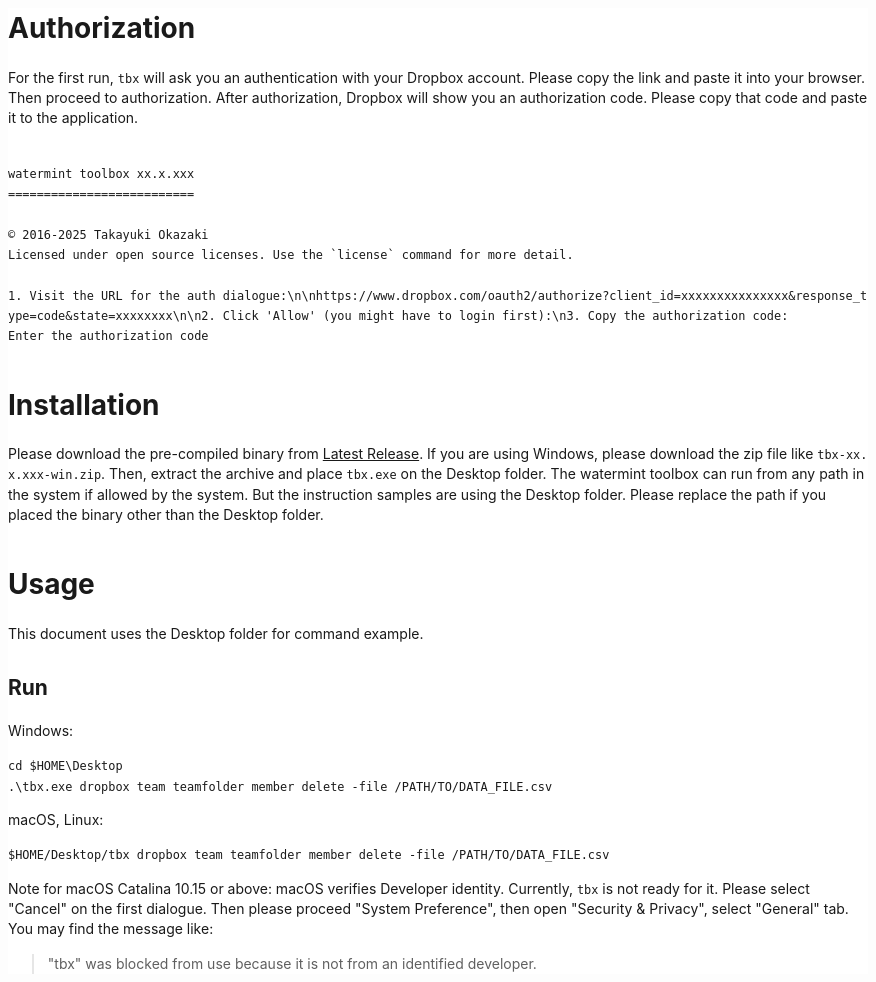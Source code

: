 # Authorization

For the first run, `tbx` will ask you an authentication with your Dropbox account.
Please copy the link and paste it into your browser. Then proceed to authorization. After authorization, Dropbox will show you an authorization code. Please copy that code and paste it to the application.
```

watermint toolbox xx.x.xxx
==========================

© 2016-2025 Takayuki Okazaki
Licensed under open source licenses. Use the `license` command for more detail.

1. Visit the URL for the auth dialogue:\n\nhttps://www.dropbox.com/oauth2/authorize?client_id=xxxxxxxxxxxxxxx&response_type=code&state=xxxxxxxx\n\n2. Click 'Allow' (you might have to login first):\n3. Copy the authorization code:
Enter the authorization code
```

# Installation

Please download the pre-compiled binary from [Latest Release](https://github.com/watermint/toolbox/releases/latest). If you are using Windows, please download the zip file like `tbx-xx.x.xxx-win.zip`. Then, extract the archive and place `tbx.exe` on the Desktop folder. 
The watermint toolbox can run from any path in the system if allowed by the system. But the instruction samples are using the Desktop folder. Please replace the path if you placed the binary other than the Desktop folder.

# Usage

This document uses the Desktop folder for command example.

## Run

Windows:
```
cd $HOME\Desktop
.\tbx.exe dropbox team teamfolder member delete -file /PATH/TO/DATA_FILE.csv
```

macOS, Linux:
```
$HOME/Desktop/tbx dropbox team teamfolder member delete -file /PATH/TO/DATA_FILE.csv
```

Note for macOS Catalina 10.15 or above: macOS verifies Developer identity. Currently, `tbx` is not ready for it. Please select "Cancel" on the first dialogue. Then please proceed "System Preference", then open "Security & Privacy", select "General" tab.
You may find the message like:
> "tbx" was blocked from use because it is not from an identified developer.
